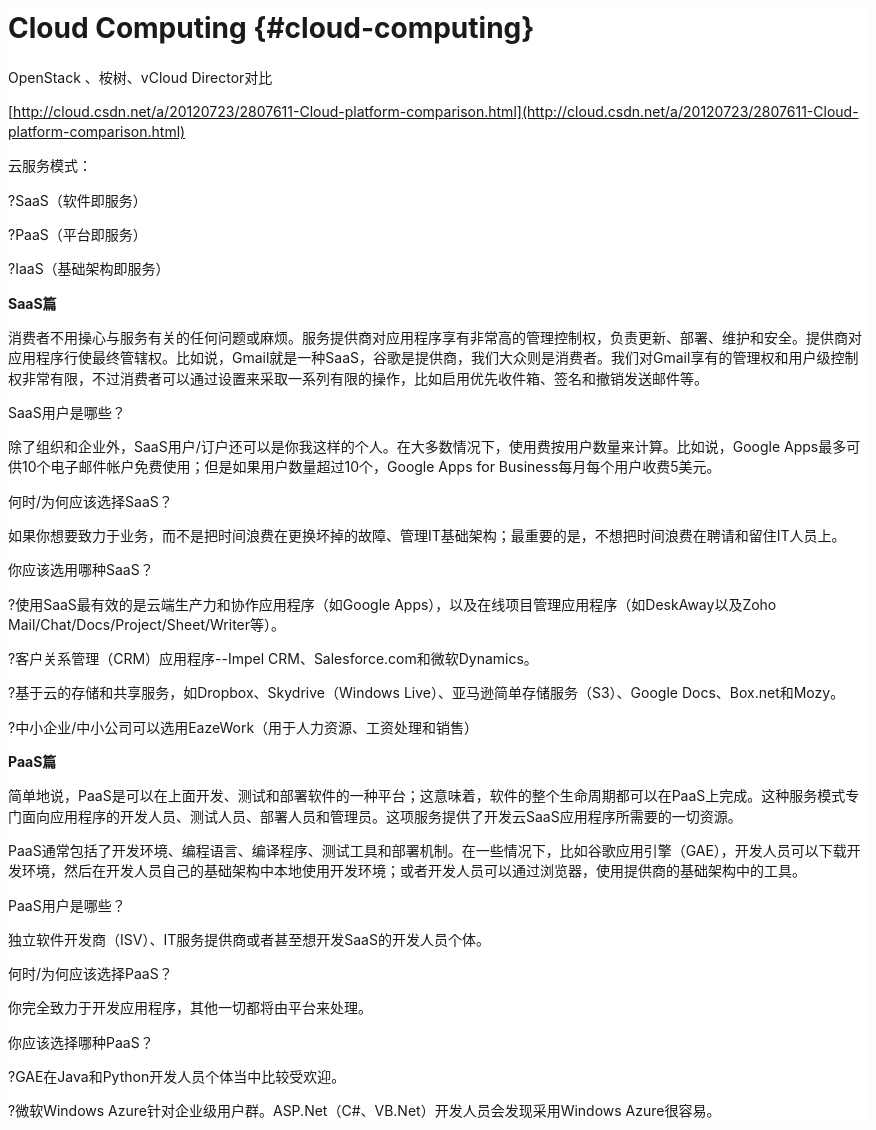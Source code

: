 # Cloud Computing {#cloud-computing}

OpenStack 、桉树、vCloud Director对比

[http://cloud.csdn.net/a/20120723/2807611-Cloud-platform-comparison.html](http://cloud.csdn.net/a/20120723/2807611-Cloud-platform-comparison.html)

云服务模式：

?SaaS（软件即服务）

?PaaS（平台即服务）

?IaaS（基础架构即服务）

**SaaS篇**

消费者不用操心与服务有关的任何问题或麻烦。服务提供商对应用程序享有非常高的管理控制权，负责更新、部署、维护和安全。提供商对应用程序行使最终管辖权。比如说，Gmail就是一种SaaS，谷歌是提供商，我们大众则是消费者。我们对Gmail享有的管理权和用户级控制权非常有限，不过消费者可以通过设置来采取一系列有限的操作，比如启用优先收件箱、签名和撤销发送邮件等。

SaaS用户是哪些？

除了组织和企业外，SaaS用户/订户还可以是你我这样的个人。在大多数情况下，使用费按用户数量来计算。比如说，Google Apps最多可供10个电子邮件帐户免费使用；但是如果用户数量超过10个，Google Apps for Business每月每个用户收费5美元。

何时/为何应该选择SaaS？

如果你想要致力于业务，而不是把时间浪费在更换坏掉的故障、管理IT基础架构；最重要的是，不想把时间浪费在聘请和留住IT人员上。

你应该选用哪种SaaS？

?使用SaaS最有效的是云端生产力和协作应用程序（如Google Apps），以及在线项目管理应用程序（如DeskAway以及Zoho Mail/Chat/Docs/Project/Sheet/Writer等）。

?客户关系管理（CRM）应用程序--Impel CRM、Salesforce.com和微软Dynamics。

?基于云的存储和共享服务，如Dropbox、Skydrive（Windows Live）、亚马逊简单存储服务（S3）、Google Docs、Box.net和Mozy。

?中小企业/中小公司可以选用EazeWork（用于人力资源、工资处理和销售）

**PaaS篇**

简单地说，PaaS是可以在上面开发、测试和部署软件的一种平台；这意味着，软件的整个生命周期都可以在PaaS上完成。这种服务模式专门面向应用程序的开发人员、测试人员、部署人员和管理员。这项服务提供了开发云SaaS应用程序所需要的一切资源。

PaaS通常包括了开发环境、编程语言、编译程序、测试工具和部署机制。在一些情况下，比如谷歌应用引擎（GAE），开发人员可以下载开发环境，然后在开发人员自己的基础架构中本地使用开发环境；或者开发人员可以通过浏览器，使用提供商的基础架构中的工具。

PaaS用户是哪些？

独立软件开发商（ISV）、IT服务提供商或者甚至想开发SaaS的开发人员个体。

何时/为何应该选择PaaS？

你完全致力于开发应用程序，其他一切都将由平台来处理。

你应该选择哪种PaaS？

?GAE在Java和Python开发人员个体当中比较受欢迎。

?微软Windows Azure针对企业级用户群。ASP.Net（C#、VB.Net）开发人员会发现采用Windows Azure很容易。
